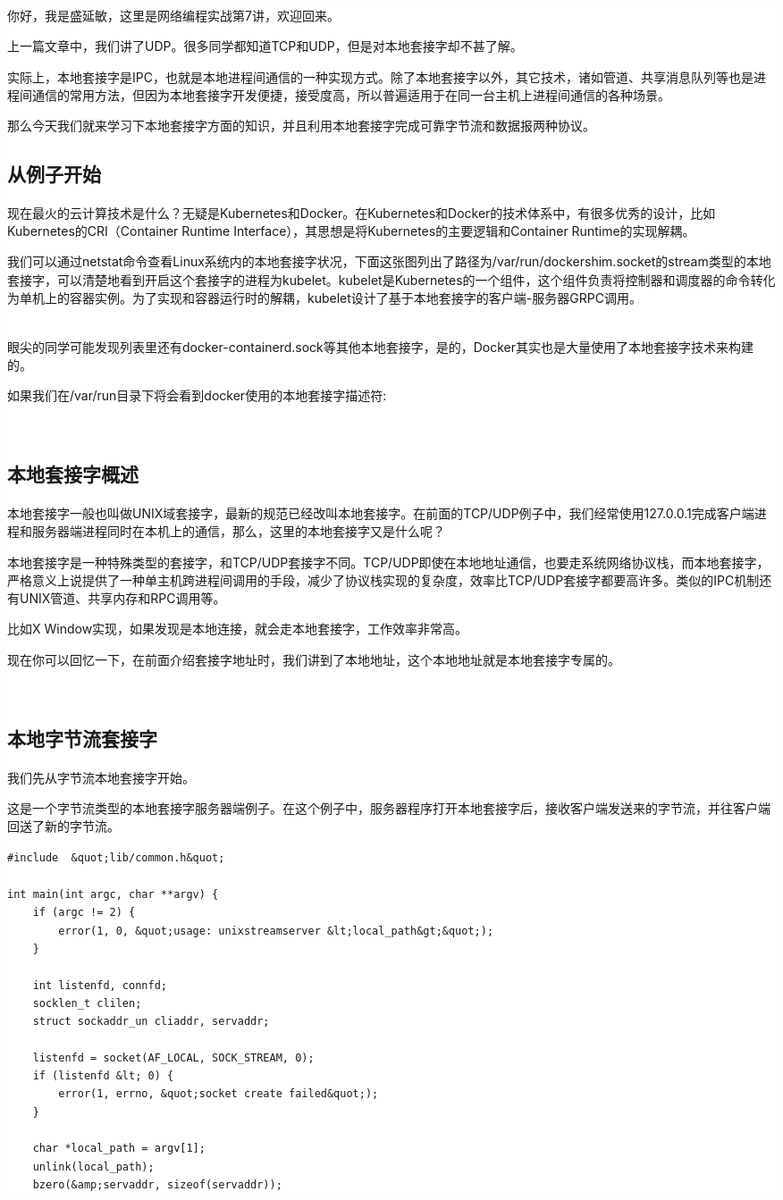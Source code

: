 <audio id="audio" title="07 | What? 还有本地套接字？" controls="" preload="none"><source id="mp3" src="https://static001.geekbang.org/resource/audio/07/fc/0732f7b5f140e400a6742884e65fadfc.mp3"></audio>

你好，我是盛延敏，这里是网络编程实战第7讲，欢迎回来。

上一篇文章中，我们讲了UDP。很多同学都知道TCP和UDP，但是对本地套接字却不甚了解。

实际上，本地套接字是IPC，也就是本地进程间通信的一种实现方式。除了本地套接字以外，其它技术，诸如管道、共享消息队列等也是进程间通信的常用方法，但因为本地套接字开发便捷，接受度高，所以普遍适用于在同一台主机上进程间通信的各种场景。

那么今天我们就来学习下本地套接字方面的知识，并且利用本地套接字完成可靠字节流和数据报两种协议。

## 从例子开始

现在最火的云计算技术是什么？无疑是Kubernetes和Docker。在Kubernetes和Docker的技术体系中，有很多优秀的设计，比如Kubernetes的CRI（Container Runtime Interface），其思想是将Kubernetes的主要逻辑和Container Runtime的实现解耦。

我们可以通过netstat命令查看Linux系统内的本地套接字状况，下面这张图列出了路径为/var/run/dockershim.socket的stream类型的本地套接字，可以清楚地看到开启这个套接字的进程为kubelet。kubelet是Kubernetes的一个组件，这个组件负责将控制器和调度器的命令转化为单机上的容器实例。为了实现和容器运行时的解耦，kubelet设计了基于本地套接字的客户端-服务器GRPC调用。

<img src="https://static001.geekbang.org/resource/image/c7/6b/c75a8467a84f30e523917f28f2f4266b.jpg" alt=""><br>
眼尖的同学可能发现列表里还有docker-containerd.sock等其他本地套接字，是的，Docker其实也是大量使用了本地套接字技术来构建的。

如果我们在/var/run目录下将会看到docker使用的本地套接字描述符:

<img src="https://static001.geekbang.org/resource/image/a0/4d/a0e6f8ca0f9c5727f554323a26a9c14d.jpg" alt="">

## 本地套接字概述

本地套接字一般也叫做UNIX域套接字，最新的规范已经改叫本地套接字。在前面的TCP/UDP例子中，我们经常使用127.0.0.1完成客户端进程和服务器端进程同时在本机上的通信，那么，这里的本地套接字又是什么呢？

本地套接字是一种特殊类型的套接字，和TCP/UDP套接字不同。TCP/UDP即使在本地地址通信，也要走系统网络协议栈，而本地套接字，严格意义上说提供了一种单主机跨进程间调用的手段，减少了协议栈实现的复杂度，效率比TCP/UDP套接字都要高许多。类似的IPC机制还有UNIX管道、共享内存和RPC调用等。

比如X  Window实现，如果发现是本地连接，就会走本地套接字，工作效率非常高。

现在你可以回忆一下，在前面介绍套接字地址时，我们讲到了本地地址，这个本地地址就是本地套接字专属的。

<img src="https://static001.geekbang.org/resource/image/ed/58/ed49b0f1b658e82cb07a6e1e81f36b58.png" alt="">

## 本地字节流套接字

我们先从字节流本地套接字开始。

这是一个字节流类型的本地套接字服务器端例子。在这个例子中，服务器程序打开本地套接字后，接收客户端发送来的字节流，并往客户端回送了新的字节流。

```
#include  &quot;lib/common.h&quot;

int main(int argc, char **argv) {
    if (argc != 2) {
        error(1, 0, &quot;usage: unixstreamserver &lt;local_path&gt;&quot;);
    }

    int listenfd, connfd;
    socklen_t clilen;
    struct sockaddr_un cliaddr, servaddr;

    listenfd = socket(AF_LOCAL, SOCK_STREAM, 0);
    if (listenfd &lt; 0) {
        error(1, errno, &quot;socket create failed&quot;);
    }

    char *local_path = argv[1];
    unlink(local_path);
    bzero(&amp;servaddr, sizeof(servaddr));
```